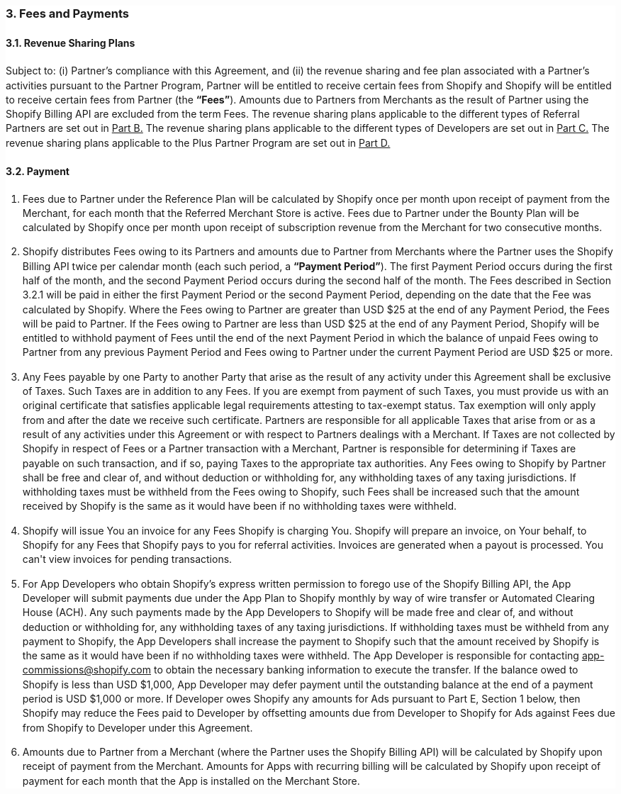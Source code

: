### 3\. Fees and Payments

#### 3.1. Revenue Sharing Plans

Subject to: (i) Partner’s compliance with this Agreement, and (ii) the revenue sharing and fee plan associated with a Partner’s activities pursuant to the Partner Program, Partner will be entitled to receive certain fees from Shopify and Shopify will be entitled to receive certain fees from Partner (the **“Fees”**). Amounts due to Partners from Merchants as the result of Partner using the Shopify Billing API are excluded from the term Fees. The revenue sharing plans applicable to the different types of Referral Partners are set out in [Part B.](#part-b) The revenue sharing plans applicable to the different types of Developers are set out in [Part C.](#part-c) The revenue sharing plans applicable to the Plus Partner Program are set out in [Part D.](#part-d)

#### 3.2. Payment

1.  Fees due to Partner under the Reference Plan will be calculated by Shopify once per month upon receipt of payment from the Merchant, for each month that the Referred Merchant Store is active. Fees due to Partner under the Bounty Plan will be calculated by Shopify once per month upon receipt of subscription revenue from the Merchant for two consecutive months.

2.  Shopify distributes Fees owing to its Partners and amounts due to Partner from Merchants where the Partner uses the Shopify Billing API twice per calendar month (each such period, a **“Payment Period”**). The first Payment Period occurs during the first half of the month, and the second Payment Period occurs during the second half of the month. The Fees described in Section 3.2.1 will be paid in either the first Payment Period or the second Payment Period, depending on the date that the Fee was calculated by Shopify. Where the Fees owing to Partner are greater than USD $25 at the end of any Payment Period, the Fees will be paid to Partner. If the Fees owing to Partner are less than USD $25 at the end of any Payment Period, Shopify will be entitled to withhold payment of Fees until the end of the next Payment Period in which the balance of unpaid Fees owing to Partner from any previous Payment Period and Fees owing to Partner under the current Payment Period are USD $25 or more.
3.  Any Fees payable by one Party to another Party that arise as the result of any activity under this Agreement shall be exclusive of Taxes. Such Taxes are in addition to any Fees. If you are exempt from payment of such Taxes, you must provide us with an original certificate that satisfies applicable legal requirements attesting to tax-exempt status. Tax exemption will only apply from and after the date we receive such certificate. Partners are responsible for all applicable Taxes that arise from or as a result of any activities under this Agreement or with respect to Partners dealings with a Merchant. If Taxes are not collected by Shopify in respect of Fees or a Partner transaction with a Merchant, Partner is responsible for determining if Taxes are payable on such transaction, and if so, paying Taxes to the appropriate tax authorities. Any Fees owing to Shopify by Partner shall be free and clear of, and without deduction or withholding for, any withholding taxes of any taxing jurisdictions. If withholding taxes must be withheld from the Fees owing to Shopify, such Fees shall be increased such that the amount received by Shopify is the same as it would have been if no withholding taxes were withheld.
4.  Shopify will issue You an invoice for any Fees Shopify is charging You. Shopify will prepare an invoice, on Your behalf, to Shopify for any Fees that Shopify pays to you for referral activities. Invoices are generated when a payout is processed. You can't view invoices for pending transactions.
5.  For App Developers who obtain Shopify’s express written permission to forego use of the Shopify Billing API, the App Developer will submit payments due under the App Plan to Shopify monthly by way of wire transfer or Automated Clearing House (ACH). Any such payments made by the App Developers to Shopify will be made free and clear of, and without deduction or withholding for, any withholding taxes of any taxing jurisdictions. If withholding taxes must be withheld from any payment to Shopify, the App Developers shall increase the payment to Shopify such that the amount received by Shopify is the same as it would have been if no withholding taxes were withheld. The App Developer is responsible for contacting [app-commissions@shopify.com](mailto:app-commissions@shopify.com) to obtain the necessary banking information to execute the transfer. If the balance owed to Shopify is less than USD $1,000, App Developer may defer payment until the outstanding balance at the end of a payment period is USD $1,000 or more. If Developer owes Shopify any amounts for Ads pursuant to Part E, Section 1 below, then Shopify may reduce the Fees paid to Developer by offsetting amounts due from Developer to Shopify for Ads against Fees due from Shopify to Developer under this Agreement.
6.  Amounts due to Partner from a Merchant (where the Partner uses the Shopify Billing API) will be calculated by Shopify upon receipt of payment from the Merchant. Amounts for Apps with recurring billing will be calculated by Shopify upon receipt of payment for each month that the App is installed on the Merchant Store.
